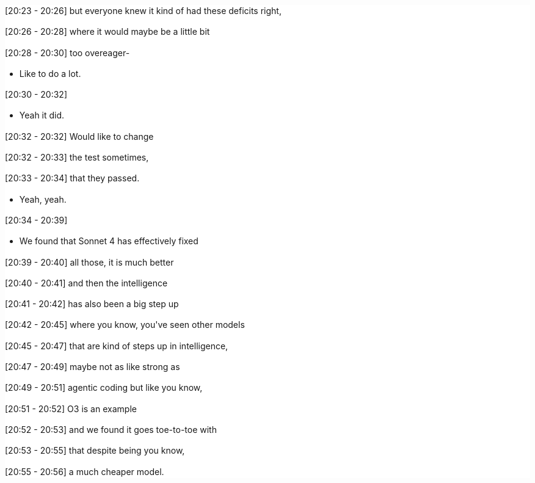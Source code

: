 [20:23 - 20:26]
but everyone knew it kind
of had these deficits right,

[20:26 - 20:28]
where it would maybe be a little bit

[20:28 - 20:30]
too overeager-
- Like to do a lot.

[20:30 - 20:32]
- Yeah it did.

[20:32 - 20:32]
Would like to change

[20:32 - 20:33]
the test sometimes,

[20:33 - 20:34]
that they passed.
- Yeah, yeah.

[20:34 - 20:39]
- We found that Sonnet
4 has effectively fixed

[20:39 - 20:40]
all those, it is much better

[20:40 - 20:41]
and then the intelligence

[20:41 - 20:42]
has also been a big step up

[20:42 - 20:45]
where you know, you've seen other models

[20:45 - 20:47]
that are kind of steps up in intelligence,

[20:47 - 20:49]
maybe not as like strong as

[20:49 - 20:51]
agentic coding but like you know,

[20:51 - 20:52]
O3 is an example

[20:52 - 20:53]
and we found it goes toe-to-toe with

[20:53 - 20:55]
that despite being you know,

[20:55 - 20:56]
a much cheaper model.

